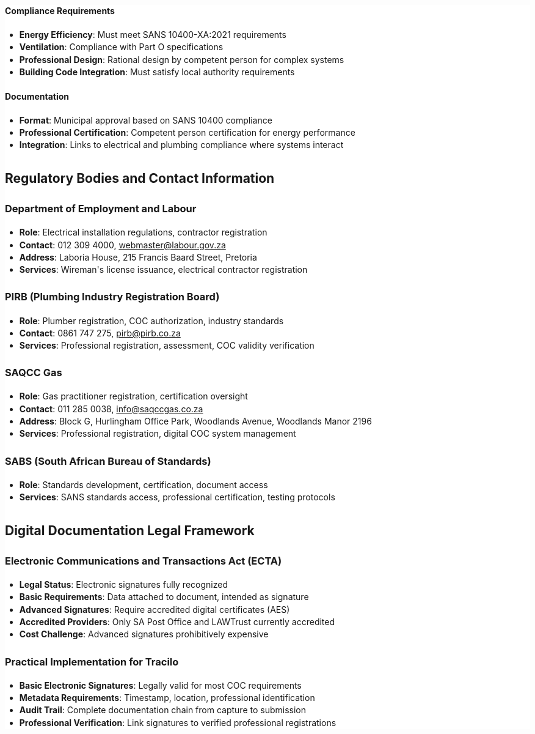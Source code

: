 #### Compliance Requirements
- **Energy Efficiency**: Must meet SANS 10400-XA:2021 requirements
- **Ventilation**: Compliance with Part O specifications
- **Professional Design**: Rational design by competent person for complex systems
- **Building Code Integration**: Must satisfy local authority requirements

#### Documentation
- **Format**: Municipal approval based on SANS 10400 compliance
- **Professional Certification**: Competent person certification for energy performance
- **Integration**: Links to electrical and plumbing compliance where systems interact

## Regulatory Bodies and Contact Information

### Department of Employment and Labour
- **Role**: Electrical installation regulations, contractor registration
- **Contact**: 012 309 4000, webmaster@labour.gov.za
- **Address**: Laboria House, 215 Francis Baard Street, Pretoria
- **Services**: Wireman's license issuance, electrical contractor registration

### PIRB (Plumbing Industry Registration Board)
- **Role**: Plumber registration, COC authorization, industry standards
- **Contact**: 0861 747 275, pirb@pirb.co.za
- **Services**: Professional registration, assessment, COC validity verification

### SAQCC Gas
- **Role**: Gas practitioner registration, certification oversight
- **Contact**: 011 285 0038, info@saqccgas.co.za
- **Address**: Block G, Hurlingham Office Park, Woodlands Avenue, Woodlands Manor 2196
- **Services**: Professional registration, digital COC system management

### SABS (South African Bureau of Standards)
- **Role**: Standards development, certification, document access
- **Services**: SANS standards access, professional certification, testing protocols

## Digital Documentation Legal Framework

### Electronic Communications and Transactions Act (ECTA)
- **Legal Status**: Electronic signatures fully recognized
- **Basic Requirements**: Data attached to document, intended as signature
- **Advanced Signatures**: Require accredited digital certificates (AES)
- **Accredited Providers**: Only SA Post Office and LAWTrust currently accredited
- **Cost Challenge**: Advanced signatures prohibitively expensive

### Practical Implementation for Tracilo
- **Basic Electronic Signatures**: Legally valid for most COC requirements
- **Metadata Requirements**: Timestamp, location, professional identification
- **Audit Trail**: Complete documentation chain from capture to submission
- **Professional Verification**: Link signatures to verified professional registrations
